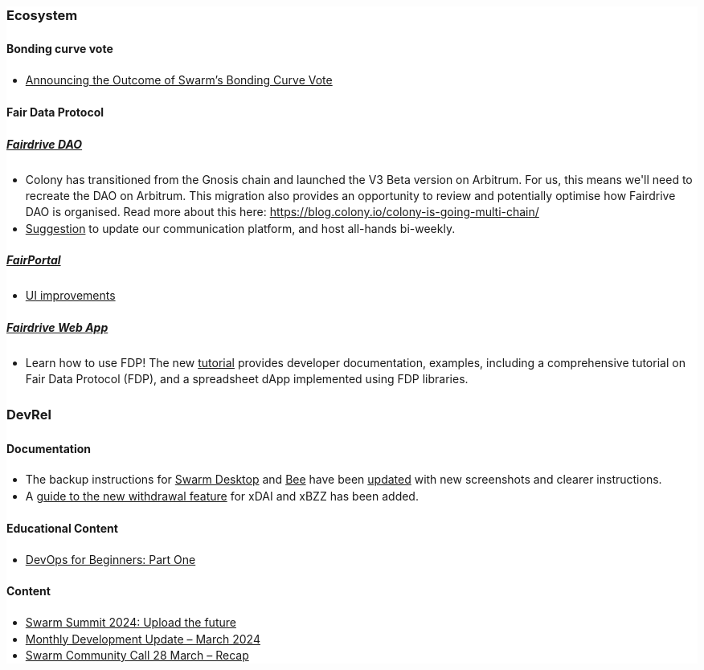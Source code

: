 
### Ecosystem

#### Bonding curve vote 
* [Announcing the Outcome of Swarm’s Bonding Curve Vote](https://blog.ethswarm.org/foundation/2024/announcing-the-outcome-of-swarms-bonding-curve-vote/)



#### Fair Data Protocol
##### [Fairdrive DAO](https://github.com/fairDataSociety/Fairdrive-DAO)
* Colony has transitioned from the Gnosis chain and launched the V3 Beta version on Arbitrum.  For us, this means we'll need to recreate the DAO on Arbitrum. This migration also provides an opportunity to review and potentially optimise how Fairdrive DAO is organised. Read more about this here: https://blog.colony.io/colony-is-going-multi-chain/ 
* [Suggestion](https://xdai.colony.io/colony/fairdrive/decisions/tx/0xc7dd34fab5d0c28ef05eeab542940ba72f0eb9588a08b8844d019936306603ea) to update our communication platform, and host all-hands bi-weekly.

##### [FairPortal](https://fairdrive.fairdatasociety.org/apps/fportal/)
* [UI improvements](https://github.com/fairDataSociety/fair-portal/pull/15)


##### [Fairdrive Web App](https://app.fairdrive.dev.fairdatasociety.org/)
* Learn how to use FDP! The new [tutorial](https://github.com/fairDataSociety/tutorials-fairdrive) provides developer documentation, examples, including a comprehensive tutorial on Fair Data Protocol (FDP), and a spreadsheet dApp implemented using FDP libraries.


### DevRel

#### Documentation 
* The backup instructions for [Swarm Desktop](https://docs.ethswarm.org/docs/desktop/backup-restore/) and [Bee](https://docs.ethswarm.org/docs/bee/working-with-bee/backups#files) have been [updated](https://github.com/ethersphere/bee-docs/pull/583/files) with new screenshots and clearer instructions.
* A [guide to the new withdrawal feature](https://docs.ethswarm.org/docs/bee/working-with-bee/cashing-out#withdrawing-xbzz-rewards-and-native-xdai) for xDAI and xBZZ has been added.

#### Educational Content
* [DevOps for Beginners: Part One](https://blog.ethswarm.org/foundation/2024/devops-for-beginners-pt-one/)


#### Content
* [Swarm Summit 2024: Upload the future](https://blog.ethswarm.org/foundation/2024/swarm-summit-2024-upload-the-future/)
* [Monthly Development Update – March 2024](https://blog.ethswarm.org/foundation/2024/monthly-development-update-march-2024/)
* [Swarm Community Call 28 March – Recap](https://blog.ethswarm.org/foundation/2024/swarm-community-call-28-march-recap/)
